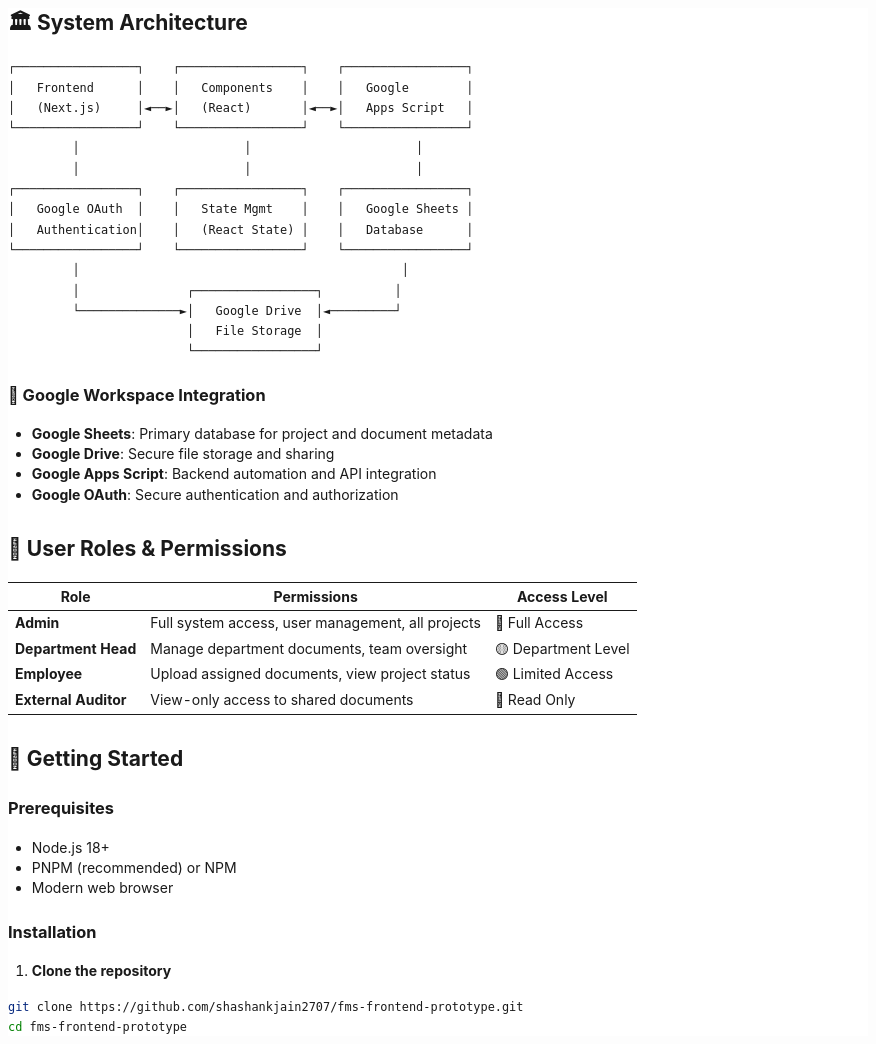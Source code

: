 ## 🏛️ System Architecture

```
┌─────────────────┐    ┌─────────────────┐    ┌─────────────────┐
│   Frontend      │    │   Components    │    │   Google        │
│   (Next.js)     │◄──►│   (React)       │◄──►│   Apps Script   │
└─────────────────┘    └─────────────────┘    └─────────────────┘
         │                       │                       │
         │                       │                       │
┌─────────────────┐    ┌─────────────────┐    ┌─────────────────┐
│   Google OAuth  │    │   State Mgmt    │    │   Google Sheets │
│   Authentication│    │   (React State) │    │   Database      │
└─────────────────┘    └─────────────────┘    └─────────────────┘
         │                                             │
         │               ┌─────────────────┐          │
         └──────────────►│   Google Drive  │◄─────────┘
                         │   File Storage  │
                         └─────────────────┘
```

### 🔗 Google Workspace Integration
- **Google Sheets**: Primary database for project and document metadata
- **Google Drive**: Secure file storage and sharing
- **Google Apps Script**: Backend automation and API integration
- **Google OAuth**: Secure authentication and authorization

## 📱 User Roles & Permissions

| Role | Permissions | Access Level |
|------|-------------|--------------|
| **Admin** | Full system access, user management, all projects | 🔴 Full Access |
| **Department Head** | Manage department documents, team oversight | 🟡 Department Level |
| **Employee** | Upload assigned documents, view project status | 🟢 Limited Access |
| **External Auditor** | View-only access to shared documents | 🔵 Read Only |

## 🚀 Getting Started

### Prerequisites
- Node.js 18+ 
- PNPM (recommended) or NPM
- Modern web browser

### Installation

1. **Clone the repository**
```bash
git clone https://github.com/shashankjain2707/fms-frontend-prototype.git
cd fms-frontend-prototype
```
